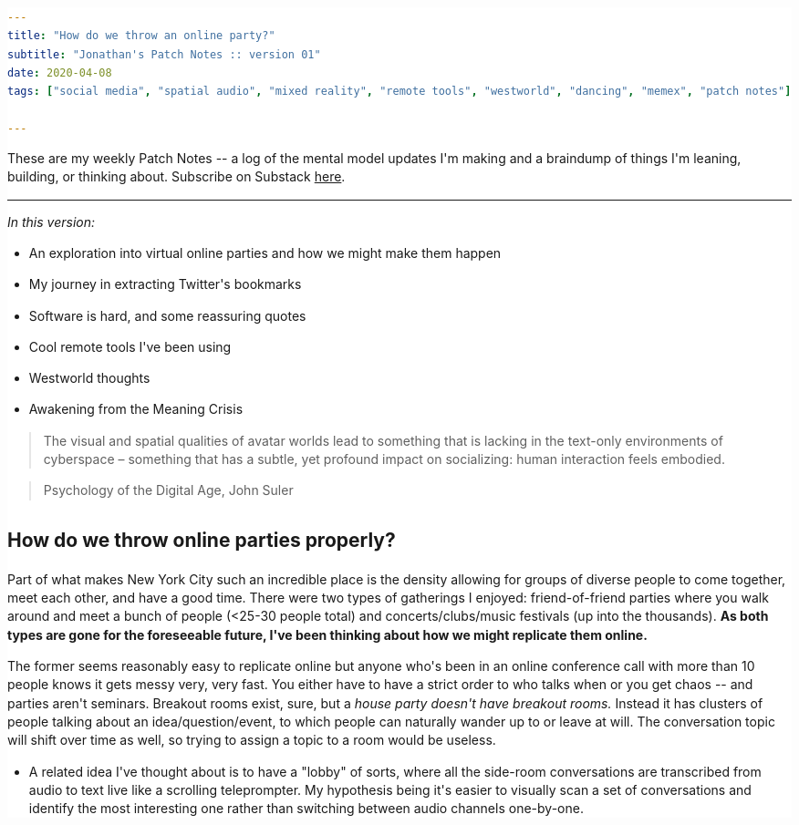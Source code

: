 ```yaml
---
title: "How do we throw an online party?"
subtitle: "Jonathan's Patch Notes :: version 01"
date: 2020-04-08
tags: ["social media", "spatial audio", "mixed reality", "remote tools", "westworld", "dancing", "memex", "patch notes"]

---
```


These are my weekly Patch Notes -- a log of the mental model updates I'm making and a braindump of things I'm leaning, building, or thinking about. Subscribe on Substack [here](https://jborichevskiy.substack.com/).

-----------

_In this version:_

- An exploration into virtual online parties and how we might make them happen

- My journey in extracting Twitter's bookmarks 

- Software is hard, and some reassuring quotes

- Cool remote tools I've been using

- Westworld thoughts

- Awakening from the Meaning Crisis

> The visual and spatial qualities of avatar worlds lead to something that is lacking in the text-only environments of cyberspace – something that has a subtle, yet profound impact on socializing: human interaction feels embodied.

> Psychology of the Digital Age, John Suler

## How do we throw online parties properly?

Part of what makes New York City such an incredible place is the density allowing for groups of diverse people to come together, meet each other, and have a good time. There were two types of gatherings I enjoyed: friend-of-friend parties where you walk around and meet a bunch of people (<25-30 people total) and concerts/clubs/music festivals (up into the thousands). **As both types are gone for the foreseeable future, I've been thinking about how we might replicate them online.**

The former seems reasonably easy to replicate online but anyone who's been in an online conference call with more than 10 people knows it gets messy very, very fast. You either have to have a strict order to who talks when or you get chaos -- and parties aren't seminars. Breakout rooms exist, sure, but a _house party doesn't have breakout rooms._ Instead it has clusters of people talking about an idea/question/event, to which people can naturally wander up to or leave at will. The conversation topic will shift over time as well, so trying to assign a topic to a room would be useless.

- A related idea I've thought about is to have a "lobby" of sorts, where all the side-room conversations are transcribed from audio to text live like a scrolling teleprompter. My hypothesis being it's easier to visually scan a set of conversations and identify the most interesting one rather than switching between audio channels one-by-one.
